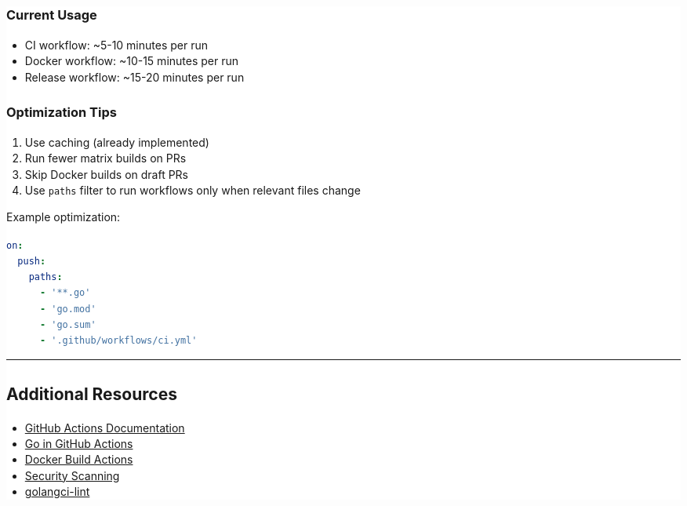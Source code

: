 ### Current Usage

- CI workflow: ~5-10 minutes per run
- Docker workflow: ~10-15 minutes per run
- Release workflow: ~15-20 minutes per run

### Optimization Tips

1. Use caching (already implemented)
2. Run fewer matrix builds on PRs
3. Skip Docker builds on draft PRs
4. Use `paths` filter to run workflows only when relevant files change

Example optimization:

```yaml
on:
  push:
    paths:
      - '**.go'
      - 'go.mod'
      - 'go.sum'
      - '.github/workflows/ci.yml'
```

---

## Additional Resources

- [GitHub Actions Documentation](https://docs.github.com/en/actions)
- [Go in GitHub Actions](https://github.com/actions/setup-go)
- [Docker Build Actions](https://github.com/docker/build-push-action)
- [Security Scanning](https://github.com/aquasecurity/trivy-action)
- [golangci-lint](https://golangci-lint.run/)
